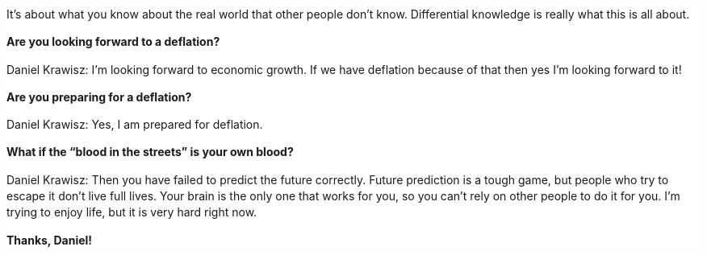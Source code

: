 It’s about what you know about the real world that other people don’t know. Differential knowledge is really what this is all about.

**Are you looking forward to a deflation?**

Daniel Krawisz: I’m looking forward to economic growth. If we have deflation because of that then yes I’m looking forward to it!

**Are you preparing for a deflation?**

Daniel Krawisz: Yes, I am prepared for deflation.

**What if the “blood in the streets” is your own blood?**

Daniel Krawisz: Then you have failed to predict the future correctly. Future prediction is a tough game, but people who try to escape it don’t live full lives. Your brain is the only one that works for you, so you can’t rely on other people to do it for you. I’m trying to enjoy life, but it is very hard right now.

**Thanks, Daniel!**
